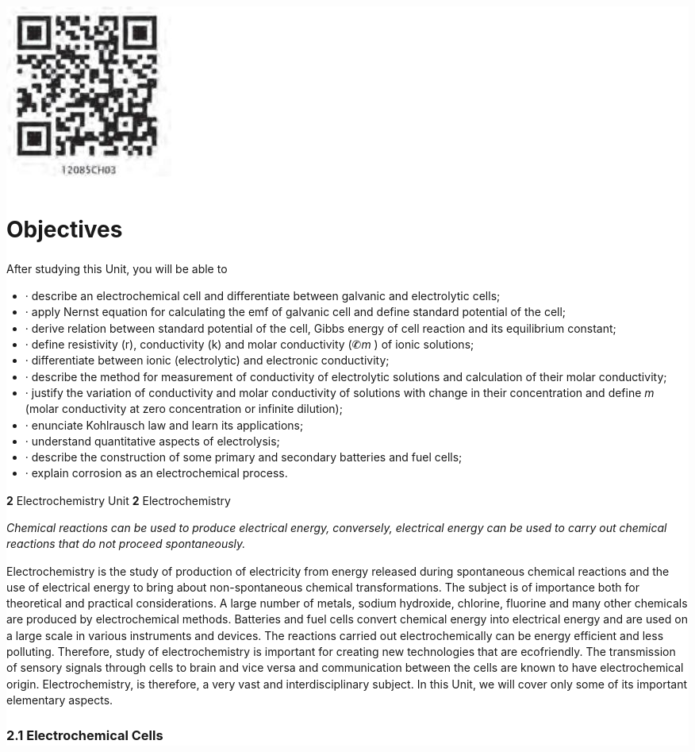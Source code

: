 ![](_page_0_Picture_0.jpeg)

# Objectives

After studying this Unit, you will be able to

- · describe an electrochemical cell and differentiate between galvanic and electrolytic cells;
- · apply Nernst equation for calculating the emf of galvanic cell and define standard potential of the cell;
- · derive relation between standard potential of the cell, Gibbs energy of cell reaction and its equilibrium constant;
- · define resistivity (r), conductivity (k) and molar conductivity (✆*m* ) of ionic solutions;
- · differentiate between ionic (electrolytic) and electronic conductivity;
- · describe the method for measurement of conductivity of electrolytic solutions and calculation of their molar conductivity;
- · justify the variation of conductivity and molar conductivity of solutions with change in their concentration and define *m* (molar conductivity at zero concentration or infinite dilution);
- · enunciate Kohlrausch law and learn its applications;
- · understand quantitative aspects of electrolysis;
- · describe the construction of some primary and secondary batteries and fuel cells;
- · explain corrosion as an electrochemical process.

**2** Electrochemistry Unit **2** Electrochemistry

*Chemical reactions can be used to produce electrical energy, conversely, electrical energy can be used to carry out chemical reactions that do not proceed spontaneously.*

Electrochemistry is the study of production of electricity from energy released during spontaneous chemical reactions and the use of electrical energy to bring about non-spontaneous chemical transformations. The subject is of importance both for theoretical and practical considerations. A large number of metals, sodium hydroxide, chlorine, fluorine and many other chemicals are produced by electrochemical methods. Batteries and fuel cells convert chemical energy into electrical energy and are used on a large scale in various instruments and devices. The reactions carried out electrochemically can be energy efficient and less polluting. Therefore, study of electrochemistry is important for creating new technologies that are ecofriendly. The transmission of sensory signals through cells to brain and vice versa and communication between the cells are known to have electrochemical origin. Electrochemistry, is therefore, a very vast and interdisciplinary subject. In this Unit, we will cover only some of its important elementary aspects.

### 2.1 Electrochemical Cells
